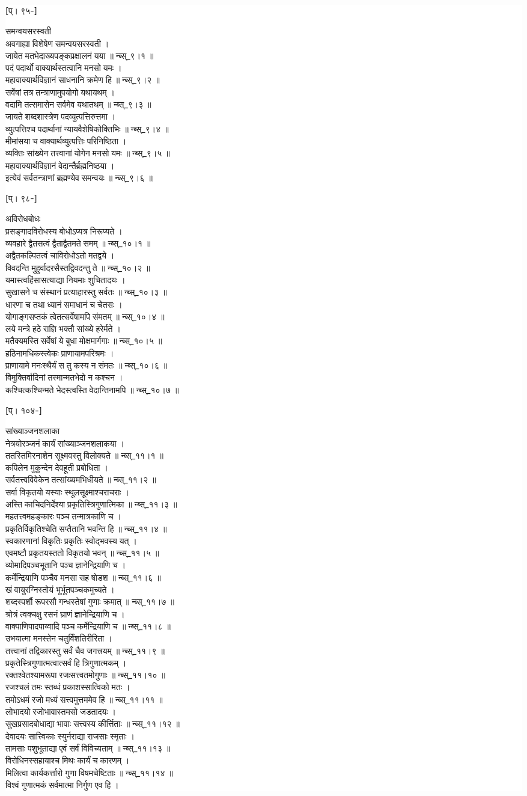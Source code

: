 [प्। ९५-]  
  
समन्वयसरस्वती   
अवगाह्या विशेषेण समन्वयसरस्वती  ।  
जायेत मतभेदाख्यपङ्कप्रक्षालनं यया  ॥ न्ब्स्_९।१ ॥  
पदं पदार्थो वाक्यार्थस्तत्वानि मनसो यमः  ।  
महावाक्यार्थविज्ञानं साधनानि क्रमेण हि  ॥ न्ब्स्_९।२ ॥  
सर्वेषां तत्र तन्त्राणामुपयोगो यथायथम्  ।  
वदामि तत्समासेन सर्वमेव यथातथम्  ॥ न्ब्स्_९।३ ॥  
जायते शब्दशास्त्रेण पदव्युत्पत्तिरुत्तमा  ।  
व्युत्पत्तिश्च पदार्थानां न्यायवैशेषिकोक्तिभिः  ॥ न्ब्स्_९।४ ॥  
मीमांसया च वाक्यार्थव्युत्पत्तिः परिनिष्ठिता  ।  
व्यक्तिः सांख्येन तत्त्वानां योगेन मनसो यमः  ॥ न्ब्स्_९।५ ॥  
महावाक्यार्थविज्ञानं वेदान्तैर्ब्रह्मनिष्ठया  ।  
इत्येवं सर्वतन्त्राणां ब्रह्मण्येव समन्वयः  ॥ न्ब्स्_९।६ ॥  
  
[प्। ९८-]  
  
अविरोधबोधः   
प्रसङ्गादविरोधस्य बोधोऽप्यत्र निरूप्यते  ।  
व्यवहारे द्वैतसत्वं द्वैताद्वैतमते समम्  ॥ न्ब्स्_१०।१ ॥  
अद्वैतकल्पितत्वं चाविरोधोऽतो मतद्वये  ।  
विवदन्ति मुहुर्वादरसैस्तद्विवदन्तु  ते  ॥ न्ब्स्_१०।२ ॥  
यमास्त्वहिंसासत्याद्या नियमाः शुचितादयः  ।  
सुखासने च संस्थानं प्रत्याहारस्तु सर्वतः  ॥ न्ब्स्_१०।३ ॥  
धारणा च तथा ध्यानं समाधानं च चेतसः  ।  
योगाङ्गसप्तकं त्वेतत्सर्वेषामपि संमतम्  ॥ न्ब्स्_१०।४ ॥  
लये मन्त्रे हठे राज्ञि भक्तौ सांख्ये हरेर्मते  ।  
मतैक्यमस्ति सर्वेषां ये बुधा मोक्षमार्गगाः  ॥ न्ब्स्_१०।५ ॥  
हठिनामधिकस्त्वेकः प्राणायामपरिश्रमः  ।  
प्राणायामे मनःस्थैर्यं स तु कस्य न संमतः  ॥ न्ब्स्_१०।६ ॥  
विमुक्तिर्वादिनां तस्मान्मतभेदो न कश्चन  ।  
कश्चित्कश्चिन्मते भेदस्त्वस्ति वेदान्तिनामपि  ॥ न्ब्स्_१०।७ ॥  
  
[प्। १०४-]  
  
सांख्याञ्जनशलाका  
नेत्रयोरञ्जनं कार्यं सांख्याञ्जनशलाकया  ।  
ततस्तिमिरनाशेन सूक्ष्मवस्तु विलोक्यते  ॥ न्ब्स्_११।१ ॥  
कपिलेन मुकुन्देन देवहूती प्रबोधिता  ।  
सर्वतत्त्वविवेकेन तत्सांख्यमभिधीयते  ॥ न्ब्स्_११।२ ॥  
सर्वा विकृतयो यस्याः स्थूलसूक्ष्माश्चराचराः  ।  
अस्ति काचिदनिर्देश्या प्रकृतिस्त्रिगुणात्मिका  ॥ न्ब्स्_११।३ ॥  
महतत्त्वमहङ्कारः पञ्च तन्मात्रकाणि च  ।  
प्रकृतिर्विकृतिश्चेति सप्तैतानि भवन्ति हि  ॥ न्ब्स्_११।४ ॥  
स्वकारणानां विकृतिः प्रकृतिः स्वोद्भवस्य यत्  ।  
एवमष्टौ प्रकृतयस्ततो विकृतयो भवन्  ॥ न्ब्स्_११।५ ॥       
व्योमादिपञ्चभूतानि पञ्च ज्ञानेन्द्रियाणि च  ।  
कर्मेन्द्रियाणि पञ्चैव मनसा सह षोडश  ॥ न्ब्स्_११।६ ॥  
खं वायुरग्निस्तोयं भूर्भूतपञ्चकमुच्यते  ।  
शब्दस्पर्शौ रूपरसौ गन्धस्तेषां गुणाः क्रमात्  ॥ न्ब्स्_११।७ ॥  
श्रोत्रं त्वक्चक्षु रसनं घ्राणं ज्ञानेन्द्रियाणि च  ।  
वाक्पाणिपादपाय्वादि पञ्च कर्मेन्द्रियाणि च  ॥ न्ब्स्_११।८ ॥  
उभयात्मा मनस्तेन चतुर्विंशतिरीरिता  ।  
तत्त्वानां तद्विकारस्तु सर्वं चैव जगत्त्रयम्  ॥ न्ब्स्_११।९ ॥  
प्रकृतेस्त्रिगुणात्मत्वात्सर्वं हि त्रिगुणात्मकम्  ।  
रक्तश्वेतश्यामरूपा रजःसत्त्वतमोगुणाः  ॥ न्ब्स्_११।१० ॥  
रजश्चलं तमः स्तब्धं प्रकाशस्सात्विको मतः  ।  
तमोऽधमं रजो मध्यं सत्त्वमुत्तममेव हि  ॥ न्ब्स्_११।११ ॥  
लोभादयो रजोभावास्तमसो जडतादयः  ।  
सुखप्रसादबोधाद्या भावाः सत्त्वस्य कीर्त्तिताः  ॥ न्ब्स्_११।१२ ॥  
देवादयः सात्त्विकाः स्युर्नराद्या राजसाः स्मृताः  ।  
तामसाः पशुभूताद्या एवं सर्वं विविच्यताम्  ॥ न्ब्स्_११।१३ ॥  
विरोधिनस्सहायाश्च मिथः कार्यं च कारणम्  ।  
मिलित्वा कार्यकर्त्तारो गुणा विषमचेष्टिताः  ॥ न्ब्स्_११।१४ ॥  
विश्वं गुणात्मकं सर्वमात्मा निर्गुण एव हि  ।  
